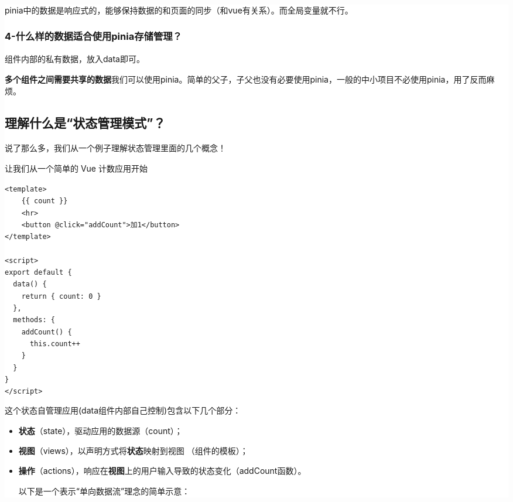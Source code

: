   pinia中的数据是响应式的，能够保持数据的和页面的同步（和vue有关系）。而全局变量就不行。



###   4-什么样的数据适合使用pinia存储管理？

  组件内部的私有数据，放入data即可。

  **多个组件之间需要共享的数据**我们可以使用pinia。简单的父子，子父也没有必要使用pinia，一般的中小项目不必使用pinia，用了反而麻烦。



##   理解什么是“状态管理模式”？

   说了那么多，我们从一个例子理解状态管理里面的几个概念！

  让我们从一个简单的 Vue 计数应用开始

```vue
<template>
    {{ count }}
    <hr>
    <button @click="addCount">加1</button>
</template>

<script>
export default {
  data() {
    return { count: 0 }
  },
  methods: {
    addCount() {
      this.count++
    }
  }
}
</script>
```

  这个状态自管理应用(data组件内部自己控制)包含以下几个部分：

- **状态**（state），驱动应用的数据源（count）；
- **视图**（views），以声明方式将**状态**映射到视图 （组件的模板）；
- **操作**（actions），响应在**视图**上的用户输入导致的状态变化（addCount函数）。

  以下是一个表示“单向数据流”理念的简单示意：
